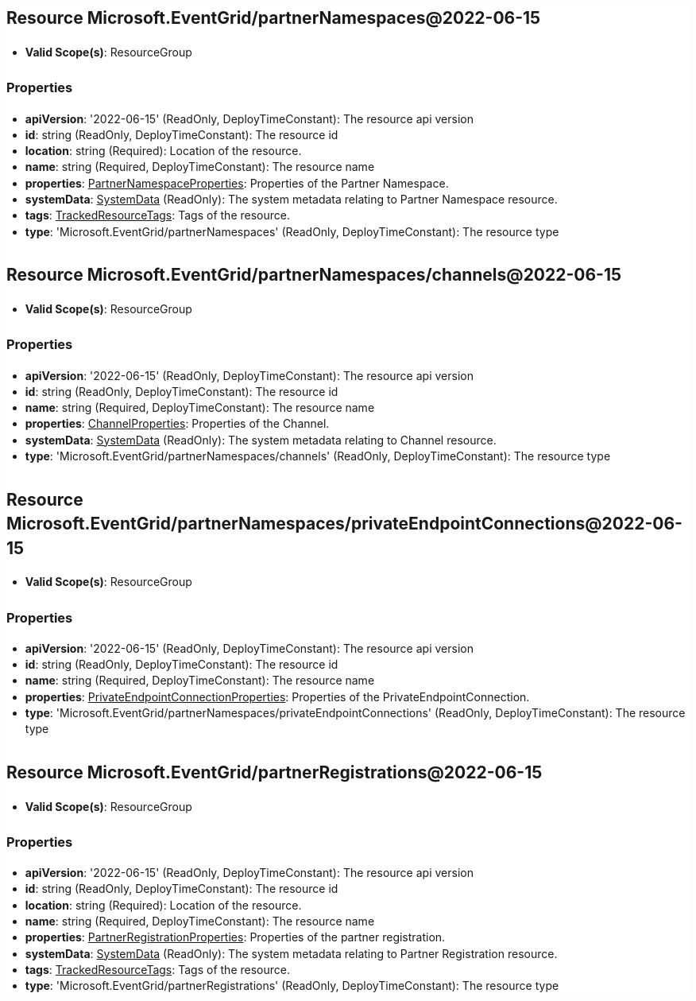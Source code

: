 ## Resource Microsoft.EventGrid/partnerNamespaces@2022-06-15
* **Valid Scope(s)**: ResourceGroup
### Properties
* **apiVersion**: '2022-06-15' (ReadOnly, DeployTimeConstant): The resource api version
* **id**: string (ReadOnly, DeployTimeConstant): The resource id
* **location**: string (Required): Location of the resource.
* **name**: string (Required, DeployTimeConstant): The resource name
* **properties**: [PartnerNamespaceProperties](#partnernamespaceproperties): Properties of the Partner Namespace.
* **systemData**: [SystemData](#systemdata) (ReadOnly): The system metadata relating to Partner Namespace resource.
* **tags**: [TrackedResourceTags](#trackedresourcetags): Tags of the resource.
* **type**: 'Microsoft.EventGrid/partnerNamespaces' (ReadOnly, DeployTimeConstant): The resource type

## Resource Microsoft.EventGrid/partnerNamespaces/channels@2022-06-15
* **Valid Scope(s)**: ResourceGroup
### Properties
* **apiVersion**: '2022-06-15' (ReadOnly, DeployTimeConstant): The resource api version
* **id**: string (ReadOnly, DeployTimeConstant): The resource id
* **name**: string (Required, DeployTimeConstant): The resource name
* **properties**: [ChannelProperties](#channelproperties): Properties of the Channel.
* **systemData**: [SystemData](#systemdata) (ReadOnly): The system metadata relating to Channel resource.
* **type**: 'Microsoft.EventGrid/partnerNamespaces/channels' (ReadOnly, DeployTimeConstant): The resource type

## Resource Microsoft.EventGrid/partnerNamespaces/privateEndpointConnections@2022-06-15
* **Valid Scope(s)**: ResourceGroup
### Properties
* **apiVersion**: '2022-06-15' (ReadOnly, DeployTimeConstant): The resource api version
* **id**: string (ReadOnly, DeployTimeConstant): The resource id
* **name**: string (Required, DeployTimeConstant): The resource name
* **properties**: [PrivateEndpointConnectionProperties](#privateendpointconnectionproperties): Properties of the PrivateEndpointConnection.
* **type**: 'Microsoft.EventGrid/partnerNamespaces/privateEndpointConnections' (ReadOnly, DeployTimeConstant): The resource type

## Resource Microsoft.EventGrid/partnerRegistrations@2022-06-15
* **Valid Scope(s)**: ResourceGroup
### Properties
* **apiVersion**: '2022-06-15' (ReadOnly, DeployTimeConstant): The resource api version
* **id**: string (ReadOnly, DeployTimeConstant): The resource id
* **location**: string (Required): Location of the resource.
* **name**: string (Required, DeployTimeConstant): The resource name
* **properties**: [PartnerRegistrationProperties](#partnerregistrationproperties): Properties of the partner registration.
* **systemData**: [SystemData](#systemdata) (ReadOnly): The system metadata relating to Partner Registration resource.
* **tags**: [TrackedResourceTags](#trackedresourcetags): Tags of the resource.
* **type**: 'Microsoft.EventGrid/partnerRegistrations' (ReadOnly, DeployTimeConstant): The resource type
